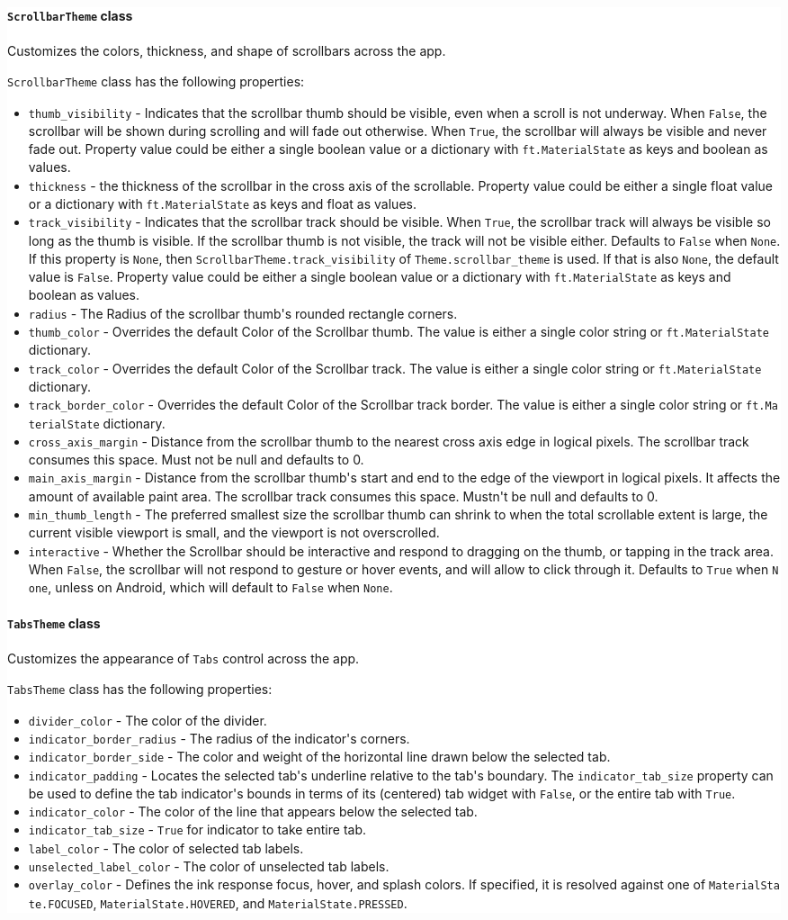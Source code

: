 
#### `ScrollbarTheme` class

Customizes the colors, thickness, and shape of scrollbars across the app.

`ScrollbarTheme` class has the following properties:

* `thumb_visibility` - Indicates that the scrollbar thumb should be visible, even when a scroll is not underway. When `False`, the scrollbar will be shown during scrolling and will fade out otherwise. When `True`, the scrollbar will always be visible and never fade out. Property value could be either a single boolean value or a dictionary with `ft.MaterialState` as keys and boolean as values.
* `thickness` - the thickness of the scrollbar in the cross axis of the scrollable. Property value could be either a single float value or a dictionary with `ft.MaterialState` as keys and float as values.
* `track_visibility` - Indicates that the scrollbar track should be visible. When `True`, the scrollbar track will always be visible so long as the thumb is visible. If the scrollbar thumb is not visible, the track will not be visible either. Defaults to `False` when `None`. If this property is `None`, then `ScrollbarTheme.track_visibility` of `Theme.scrollbar_theme` is used. If that is also `None`, the default value is `False`. Property value could be either a single boolean value or a dictionary with `ft.MaterialState` as keys and boolean as values.
* `radius` - The Radius of the scrollbar thumb's rounded rectangle corners.
* `thumb_color` - Overrides the default Color of the Scrollbar thumb. The value is either a single color string or `ft.MaterialState` dictionary.
* `track_color` - Overrides the default Color of the Scrollbar track. The value is either a single color string or `ft.MaterialState` dictionary.
* `track_border_color` - Overrides the default Color of the Scrollbar track border. The value is either a single color string or `ft.MaterialState` dictionary.
* `cross_axis_margin` - Distance from the scrollbar thumb to the nearest cross axis edge in logical pixels. The scrollbar track consumes this space. Must not be null and defaults to 0.
* `main_axis_margin` - Distance from the scrollbar thumb's start and end to the edge of the viewport in logical pixels. It affects the amount of available paint area. The scrollbar track consumes this space. Mustn't be null and defaults to 0.
* `min_thumb_length` - The preferred smallest size the scrollbar thumb can shrink to when the total scrollable extent is large, the current visible viewport is small, and the viewport is not overscrolled.
* `interactive` - Whether the Scrollbar should be interactive and respond to dragging on the thumb, or tapping in the track area. When `False`, the scrollbar will not respond to gesture or hover events, and will allow to click through it. Defaults to `True` when `None`, unless on Android, which will default to `False` when `None`.

#### `TabsTheme` class

Customizes the appearance of `Tabs` control across the app.

`TabsTheme` class has the following properties:

* `divider_color` - The color of the divider.
* `indicator_border_radius` - The radius of the indicator's corners.
* `indicator_border_side` - The color and weight of the horizontal line drawn below the selected tab.
* `indicator_padding` - Locates the selected tab's underline relative to the tab's boundary. The `indicator_tab_size` property can be used to define the tab indicator's bounds in terms of its (centered) tab widget with `False`, or the entire tab with `True`.
* `indicator_color` - The color of the line that appears below the selected tab.
* `indicator_tab_size` - `True` for indicator to take entire tab.
* `label_color` - The color of selected tab labels.
* `unselected_label_color` - The color of unselected tab labels.
* `overlay_color` - Defines the ink response focus, hover, and splash colors. If specified, it is resolved against one of `MaterialState.FOCUSED`, `MaterialState.HOVERED`, and `MaterialState.PRESSED`.
